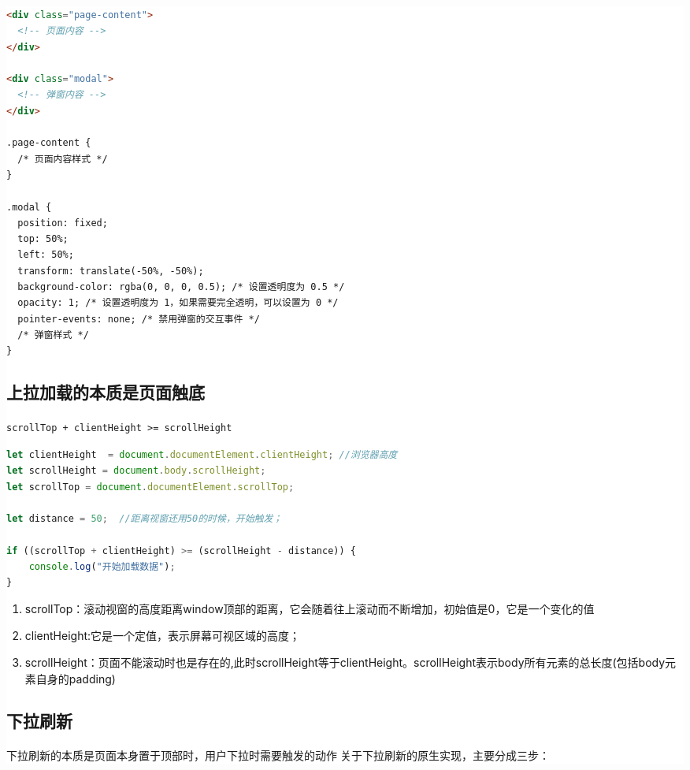 ```html
<div class="page-content">
  <!-- 页面内容 -->
</div>

<div class="modal">
  <!-- 弹窗内容 -->
</div>

.page-content {
  /* 页面内容样式 */
}

.modal {
  position: fixed;
  top: 50%;
  left: 50%;
  transform: translate(-50%, -50%);
  background-color: rgba(0, 0, 0, 0.5); /* 设置透明度为 0.5 */
  opacity: 1; /* 设置透明度为 1，如果需要完全透明，可以设置为 0 */
  pointer-events: none; /* 禁用弹窗的交互事件 */
  /* 弹窗样式 */
}
```


## 上拉加载的本质是页面触底
```
scrollTop + clientHeight >= scrollHeight
```

```js
let clientHeight  = document.documentElement.clientHeight; //浏览器高度
let scrollHeight = document.body.scrollHeight;
let scrollTop = document.documentElement.scrollTop;
 
let distance = 50;  //距离视窗还用50的时候，开始触发；

if ((scrollTop + clientHeight) >= (scrollHeight - distance)) {
    console.log("开始加载数据");
}
```

1. scrollTop：滚动视窗的高度距离window顶部的距离，它会随着往上滚动而不断增加，初始值是0，它是一个变化的值

2. clientHeight:它是一个定值，表示屏幕可视区域的高度；

3. scrollHeight：页面不能滚动时也是存在的,此时scrollHeight等于clientHeight。scrollHeight表示body所有元素的总长度(包括body元素自身的padding)

## 下拉刷新
下拉刷新的本质是页面本身置于顶部时，用户下拉时需要触发的动作
关于下拉刷新的原生实现，主要分成三步：
